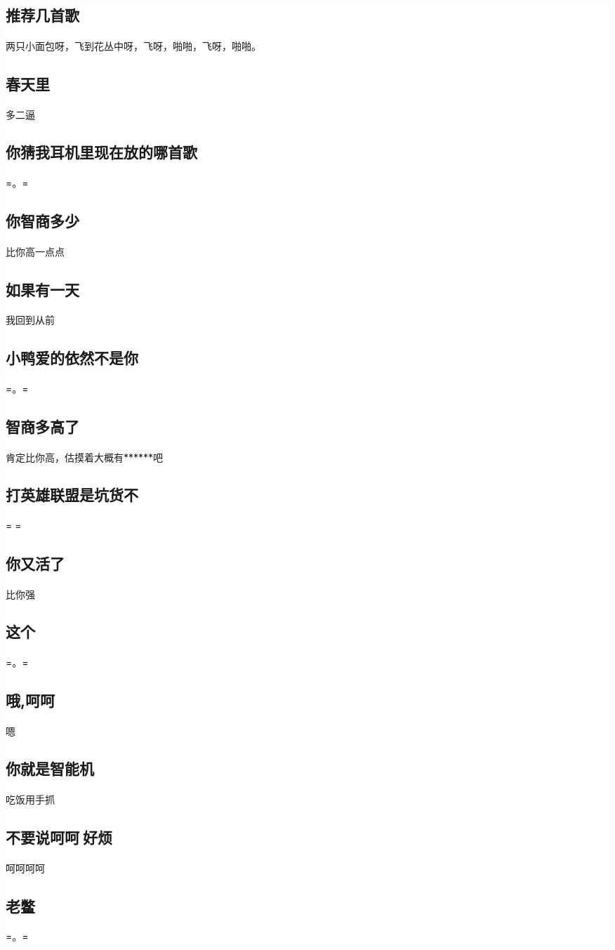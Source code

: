 ## 推荐几首歌
两只小面包呀，飞到花丛中呀，飞呀，啪啪，飞呀，啪啪。

## 春天里
多二逼

## 你猜我耳机里现在放的哪首歌
=。=

## 你智商多少
比你高一点点

## 如果有一天
我回到从前

## 小鸭爱的依然不是你
=。=

## 智商多高了
肯定比你高，估摸着大概有******吧

## 打英雄联盟是坑货不
= =

## 你又活了
比你强

## 这个
=。=

## 哦,呵呵
嗯

## 你就是智能机
吃饭用手抓

## 不要说呵呵 好烦
呵呵呵呵

## 老鳖
=。=
